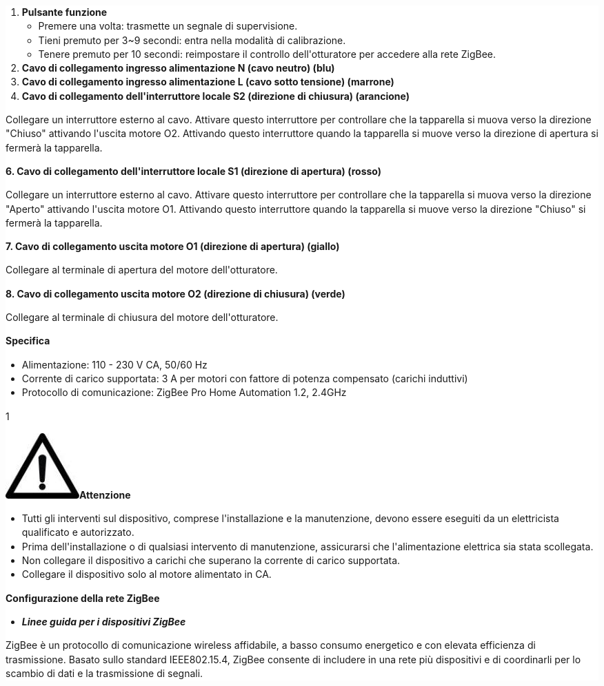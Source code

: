 1. **Pulsante funzione**
   * Premere una volta: trasmette un segnale di supervisione.
   * Tieni premuto per 3\~9 secondi: entra nella modalità di calibrazione.
   * Tenere premuto per 10 secondi: reimpostare il controllo dell'otturatore per accedere alla rete ZigBee.
2. **Cavo di collegamento ingresso alimentazione N (cavo neutro) (blu)**
3. **Cavo di collegamento ingresso alimentazione L (cavo sotto tensione) (marrone)**
4. **Cavo di collegamento dell'interruttore locale S2 (direzione di chiusura) (arancione)**

Collegare un interruttore esterno al cavo. Attivare questo interruttore per controllare che la tapparella si muova verso la direzione "Chiuso" attivando l'uscita motore O2. Attivando questo interruttore quando la tapparella si muove verso la direzione di apertura si fermerà la tapparella.

**6. Cavo di collegamento dell'interruttore locale S1 (direzione di apertura) (rosso)**

Collegare un interruttore esterno al cavo. Attivare questo interruttore per controllare che la tapparella si muova verso la direzione "Aperto" attivando l'uscita motore O1. Attivando questo interruttore quando la tapparella si muove verso la direzione "Chiuso" si fermerà la tapparella.

**7. Cavo di collegamento uscita motore O1 (direzione di apertura) (giallo)**

Collegare al terminale di apertura del motore dell'otturatore.

**8. Cavo di collegamento uscita motore O2 (direzione di chiusura) (verde)**

Collegare al terminale di chiusura del motore dell'otturatore.

**Specifica**

* Alimentazione: 110 - 230 V CA, 50/60 Hz
* Corrente di carico supportata: 3 A per motori con fattore di potenza compensato (carichi induttivi)
* Protocollo di comunicazione: ZigBee Pro Home Automation 1.2, 2.4GHz

1

![](<.gitbook/assets/1 (84).jpeg>)**Attenzione**

* Tutti gli interventi sul dispositivo, comprese l'installazione e la manutenzione, devono essere eseguiti da un elettricista qualificato e autorizzato.
* Prima dell'installazione o di qualsiasi intervento di manutenzione, assicurarsi che l'alimentazione elettrica sia stata scollegata.
* Non collegare il dispositivo a carichi che superano la corrente di carico supportata.
* Collegare il dispositivo solo al motore alimentato in CA.

**Configurazione della rete ZigBee**

* _**Linee guida per i dispositivi ZigBee**_

ZigBee è un protocollo di comunicazione wireless affidabile, a basso consumo energetico e con elevata efficienza di trasmissione. Basato sullo standard IEEE802.15.4, ZigBee consente di includere in una rete più dispositivi e di coordinarli per lo scambio di dati e la trasmissione di segnali.
